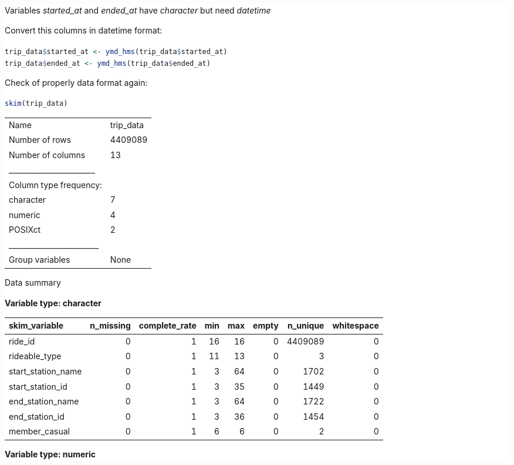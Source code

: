 Variables *started_at* and *ended_at* have *character* but need
*datetime*

Convert this columns in datetime format:

``` r
trip_data$started_at <- ymd_hms(trip_data$started_at)
trip_data$ended_at <- ymd_hms(trip_data$ended_at)
```

Check of properly data format again:

``` r
skim(trip_data)
```

|                                                  |           |
|:-------------------------------------------------|:----------|
| Name                                             | trip_data |
| Number of rows                                   | 4409089   |
| Number of columns                                | 13        |
| \_\_\_\_\_\_\_\_\_\_\_\_\_\_\_\_\_\_\_\_\_\_\_   |           |
| Column type frequency:                           |           |
| character                                        | 7         |
| numeric                                          | 4         |
| POSIXct                                          | 2         |
| \_\_\_\_\_\_\_\_\_\_\_\_\_\_\_\_\_\_\_\_\_\_\_\_ |           |
| Group variables                                  | None      |

Data summary

**Variable type: character**

| skim_variable      | n_missing | complete_rate | min | max | empty | n_unique | whitespace |
|:----------------|---------:|------------:|----:|----:|-----:|--------:|---------:|
| ride_id            |         0 |             1 |  16 |  16 |     0 |  4409089 |          0 |
| rideable_type      |         0 |             1 |  11 |  13 |     0 |        3 |          0 |
| start_station_name |         0 |             1 |   3 |  64 |     0 |     1702 |          0 |
| start_station_id   |         0 |             1 |   3 |  35 |     0 |     1449 |          0 |
| end_station_name   |         0 |             1 |   3 |  64 |     0 |     1722 |          0 |
| end_station_id     |         0 |             1 |   3 |  36 |     0 |     1454 |          0 |
| member_casual      |         0 |             1 |   6 |   6 |     0 |        2 |          0 |

**Variable type: numeric**
